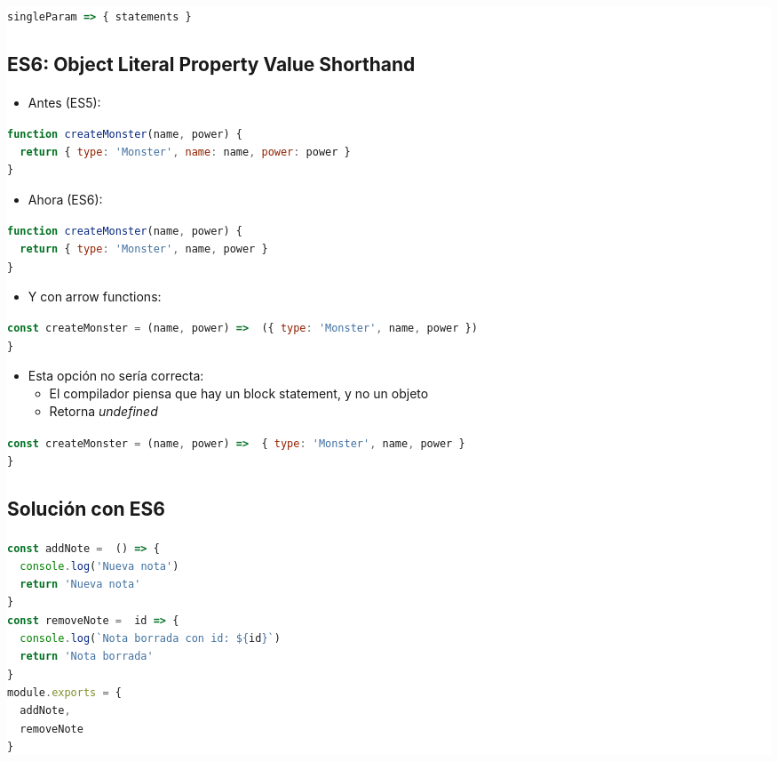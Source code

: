   ```js
  singleParam => { statements }
  ```


## ES6: Object Literal Property Value Shorthand

- Antes (ES5):

```js
function createMonster(name, power) {
  return { type: 'Monster', name: name, power: power }
}
```

- Ahora (ES6):

```js
function createMonster(name, power) {
  return { type: 'Monster', name, power }
}
```


- Y con arrow functions:

```js
const createMonster = (name, power) =>  ({ type: 'Monster', name, power })
}
```

- Esta opción no sería correcta:
  - El compilador piensa que hay un block statement, y no un objeto
  - Retorna *undefined*

```js
const createMonster = (name, power) =>  { type: 'Monster', name, power }
}
```


## Solución con ES6

```js
const addNote =  () => {
  console.log('Nueva nota')
  return 'Nueva nota'
}
const removeNote =  id => {
  console.log(`Nota borrada con id: ${id}`)
  return 'Nota borrada'
}
module.exports = {
  addNote,
  removeNote
}
```
